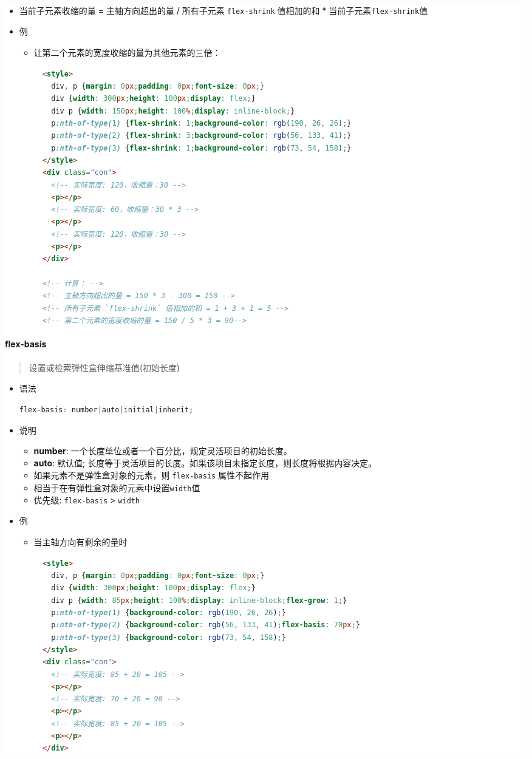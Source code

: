   - 当前子元素收缩的量 = 主轴方向超出的量 / 所有子元素 `flex-shrink` 值相加的和 * 当前子元素`flex-shrink`值
  
  - 例
    - 让第二个元素的宽度收缩的量为其他元素的三倍：
      ```html
        <style>
          div, p {margin: 0px;padding: 0px;font-size: 0px;}
          div {width: 300px;height: 100px;display: flex;}
          div p {width: 150px;height: 100%;display: inline-block;}
          p:nth-of-type(1) {flex-shrink: 1;background-color: rgb(190, 26, 26);}
          p:nth-of-type(2) {flex-shrink: 3;background-color: rgb(56, 133, 41);}
          p:nth-of-type(3) {flex-shrink: 1;background-color: rgb(73, 54, 158);}
        </style>
        <div class="con">
          <!-- 实际宽度: 120，收缩量：30 -->
          <p></p>
          <!-- 实际宽度: 60，收缩量：30 * 3 -->
          <p></p>
          <!-- 实际宽度: 120，收缩量：30 -->
          <p></p>
        </div>

        <!-- 计算： -->
        <!-- 主轴方向超出的量 = 150 * 3 - 300 = 150 -->
        <!-- 所有子元素 `flex-shrink` 值相加的和 = 1 + 3 + 1 = 5 -->
        <!-- 第二个元素的宽度收缩的量 = 150 / 5 * 3 = 90-->
      ```



#### flex-basis

  > 设置或检索弹性盒伸缩基准值(初始长度)

  - 语法
    ```css
    flex-basis: number|auto|initial|inherit;
    ```

  - 说明

    - **number**:  一个长度单位或者一个百分比，规定灵活项目的初始长度。
    - **auto**:  默认值; 长度等于灵活项目的长度。如果该项目未指定长度，则长度将根据内容决定。
    - 如果元素不是弹性盒对象的元素，则 `flex-basis` 属性不起作用
    - 相当于在有弹性盒对象的元素中设置`width`值
    - 优先级: `flex-basis` > `width`
  
  - 例
    - 当主轴方向有剩余的量时
      ```html
        <style>
          div, p {margin: 0px;padding: 0px;font-size: 0px;}
          div {width: 300px;height: 100px;display: flex;}
          div p {width: 85px;height: 100%;display: inline-block;flex-grow: 1;}
          p:nth-of-type(1) {background-color: rgb(190, 26, 26);}
          p:nth-of-type(2) {background-color: rgb(56, 133, 41);flex-basis: 70px;}
          p:nth-of-type(3) {background-color: rgb(73, 54, 158);}
        </style>
        <div class="con">
          <!-- 实际宽度: 85 + 20 = 105 -->
          <p></p>
          <!-- 实际宽度: 70 + 20 = 90 -->
          <p></p>
          <!-- 实际宽度: 85 + 20 = 105 -->
          <p></p>
        </div>
